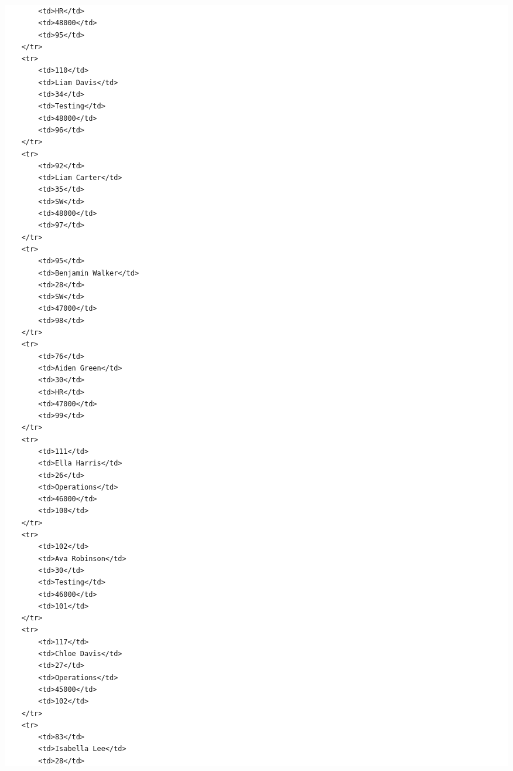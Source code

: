             <td>HR</td>
            <td>48000</td>
            <td>95</td>
        </tr>
        <tr>
            <td>110</td>
            <td>Liam Davis</td>
            <td>34</td>
            <td>Testing</td>
            <td>48000</td>
            <td>96</td>
        </tr>
        <tr>
            <td>92</td>
            <td>Liam Carter</td>
            <td>35</td>
            <td>SW</td>
            <td>48000</td>
            <td>97</td>
        </tr>
        <tr>
            <td>95</td>
            <td>Benjamin Walker</td>
            <td>28</td>
            <td>SW</td>
            <td>47000</td>
            <td>98</td>
        </tr>
        <tr>
            <td>76</td>
            <td>Aiden Green</td>
            <td>30</td>
            <td>HR</td>
            <td>47000</td>
            <td>99</td>
        </tr>
        <tr>
            <td>111</td>
            <td>Ella Harris</td>
            <td>26</td>
            <td>Operations</td>
            <td>46000</td>
            <td>100</td>
        </tr>
        <tr>
            <td>102</td>
            <td>Ava Robinson</td>
            <td>30</td>
            <td>Testing</td>
            <td>46000</td>
            <td>101</td>
        </tr>
        <tr>
            <td>117</td>
            <td>Chloe Davis</td>
            <td>27</td>
            <td>Operations</td>
            <td>45000</td>
            <td>102</td>
        </tr>
        <tr>
            <td>83</td>
            <td>Isabella Lee</td>
            <td>28</td>